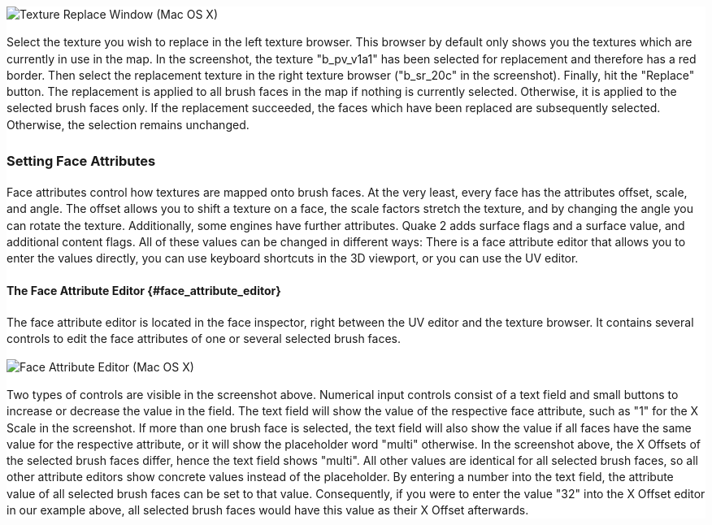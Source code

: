![Texture Replace Window (Mac OS X)](images/ReplaceTexture.png)

Select the texture you wish to replace in the left texture browser. This browser by default only shows you the textures
which are currently in use in the map. In the screenshot, the texture "b_pv_v1a1" has been selected for replacement and
therefore has a red border. Then select the replacement texture in the right texture browser ("b_sr_20c" in the
screenshot). Finally, hit the "Replace" button. The replacement is applied to all brush faces in the map if nothing is
currently selected. Otherwise, it is applied to the selected brush faces only. If the replacement succeeded, the faces
which have been replaced are subsequently selected. Otherwise, the selection remains unchanged.

### Setting Face Attributes

Face attributes control how textures are mapped onto brush faces. At the very least, every face has the attributes
offset, scale, and angle. The offset allows you to shift a texture on a face, the scale factors stretch the texture, and
by changing the angle you can rotate the texture. Additionally, some engines have further attributes. Quake 2 adds
surface flags and a surface value, and additional content flags. All of these values can be changed in different ways:
There is a face attribute editor that allows you to enter the values directly, you can use keyboard shortcuts in the 3D
viewport, or you can use the UV editor.

#### The Face Attribute Editor {#face_attribute_editor}

The face attribute editor is located in the face inspector, right between the UV editor and the texture browser. It
contains several controls to edit the face attributes of one or several selected brush faces.

![Face Attribute Editor (Mac OS X)](images/FaceAttribsEditor.png)

Two types of controls are visible in the screenshot above. Numerical input controls consist of a text field and small
buttons to increase or decrease the value in the field. The text field will show the value of the respective face
attribute, such as "1" for the X Scale in the screenshot. If more than one brush face is selected, the text field will
also show the value if all faces have the same value for the respective attribute, or it will show the placeholder
word "multi" otherwise. In the screenshot above, the X Offsets of the selected brush faces differ, hence the text field
shows "multi". All other values are identical for all selected brush faces, so all other attribute editors show concrete
values instead of the placeholder. By entering a number into the text field, the attribute value of all selected brush
faces can be set to that value. Consequently, if you were to enter the value "32" into the X Offset editor in our
example above, all selected brush faces would have this value as their X Offset afterwards.
